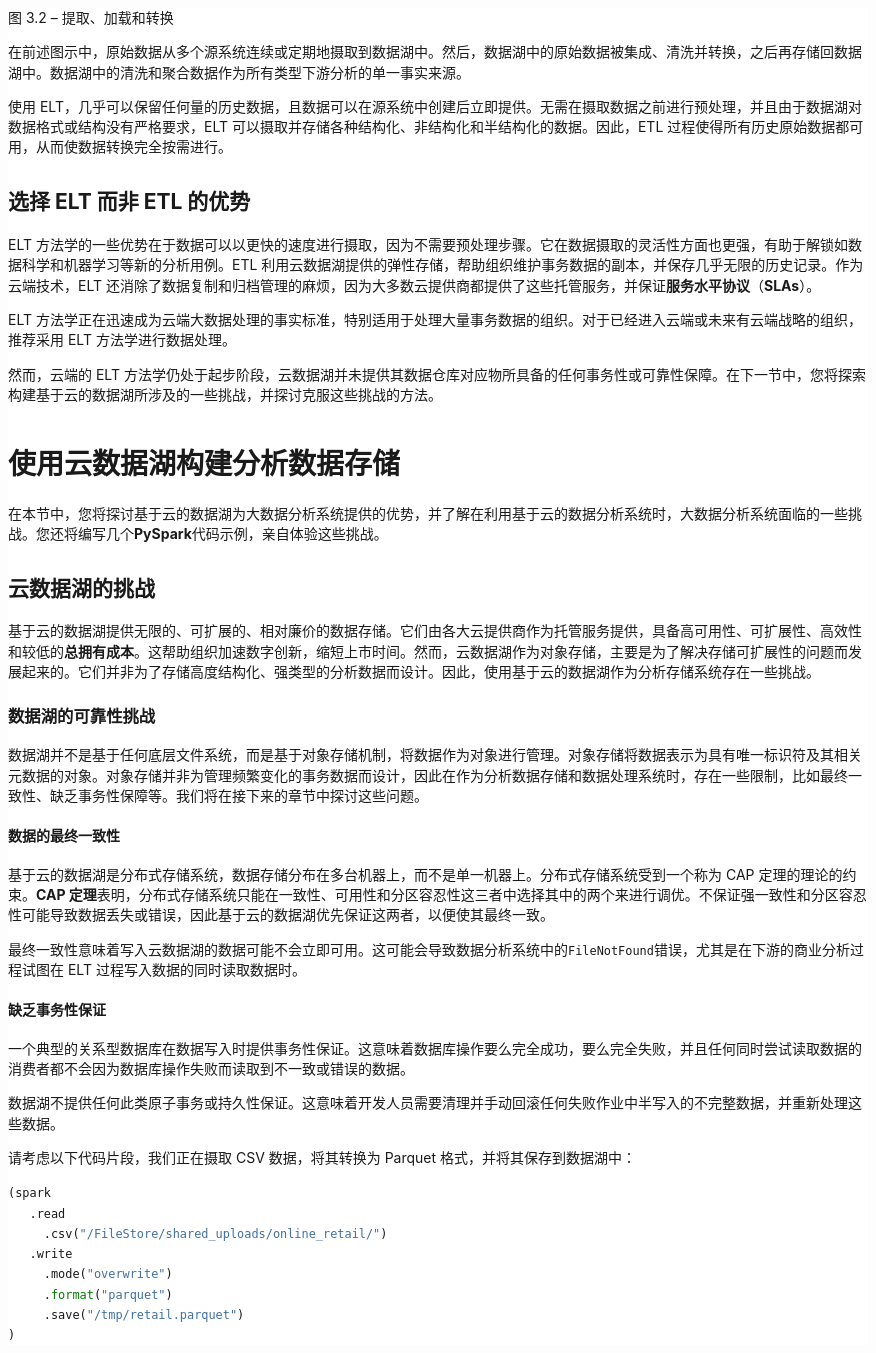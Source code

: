 图 3.2 – 提取、加载和转换

在前述图示中，原始数据从多个源系统连续或定期地摄取到数据湖中。然后，数据湖中的原始数据被集成、清洗并转换，之后再存储回数据湖中。数据湖中的清洗和聚合数据作为所有类型下游分析的单一事实来源。

使用 ELT，几乎可以保留任何量的历史数据，且数据可以在源系统中创建后立即提供。无需在摄取数据之前进行预处理，并且由于数据湖对数据格式或结构没有严格要求，ELT 可以摄取并存储各种结构化、非结构化和半结构化的数据。因此，ETL 过程使得所有历史原始数据都可用，从而使数据转换完全按需进行。

## 选择 ELT 而非 ETL 的优势

ELT 方法学的一些优势在于数据可以以更快的速度进行摄取，因为不需要预处理步骤。它在数据摄取的灵活性方面也更强，有助于解锁如数据科学和机器学习等新的分析用例。ETL 利用云数据湖提供的弹性存储，帮助组织维护事务数据的副本，并保存几乎无限的历史记录。作为云端技术，ELT 还消除了数据复制和归档管理的麻烦，因为大多数云提供商都提供了这些托管服务，并保证**服务水平协议**（**SLAs**）。

ELT 方法学正在迅速成为云端大数据处理的事实标准，特别适用于处理大量事务数据的组织。对于已经进入云端或未来有云端战略的组织，推荐采用 ELT 方法学进行数据处理。

然而，云端的 ELT 方法学仍处于起步阶段，云数据湖并未提供其数据仓库对应物所具备的任何事务性或可靠性保障。在下一节中，您将探索构建基于云的数据湖所涉及的一些挑战，并探讨克服这些挑战的方法。

# 使用云数据湖构建分析数据存储

在本节中，您将探讨基于云的数据湖为大数据分析系统提供的优势，并了解在利用基于云的数据分析系统时，大数据分析系统面临的一些挑战。您还将编写几个**PySpark**代码示例，亲自体验这些挑战。

## 云数据湖的挑战

基于云的数据湖提供无限的、可扩展的、相对廉价的数据存储。它们由各大云提供商作为托管服务提供，具备高可用性、可扩展性、高效性和较低的**总拥有成本**。这帮助组织加速数字创新，缩短上市时间。然而，云数据湖作为对象存储，主要是为了解决存储可扩展性的问题而发展起来的。它们并非为了存储高度结构化、强类型的分析数据而设计。因此，使用基于云的数据湖作为分析存储系统存在一些挑战。

### 数据湖的可靠性挑战

数据湖并不是基于任何底层文件系统，而是基于对象存储机制，将数据作为对象进行管理。对象存储将数据表示为具有唯一标识符及其相关元数据的对象。对象存储并非为管理频繁变化的事务数据而设计，因此在作为分析数据存储和数据处理系统时，存在一些限制，比如最终一致性、缺乏事务性保障等。我们将在接下来的章节中探讨这些问题。

#### 数据的最终一致性

基于云的数据湖是分布式存储系统，数据存储分布在多台机器上，而不是单一机器上。分布式存储系统受到一个称为 CAP 定理的理论的约束。**CAP 定理**表明，分布式存储系统只能在一致性、可用性和分区容忍性这三者中选择其中的两个来进行调优。不保证强一致性和分区容忍性可能导致数据丢失或错误，因此基于云的数据湖优先保证这两者，以便使其最终一致。

最终一致性意味着写入云数据湖的数据可能不会立即可用。这可能会导致数据分析系统中的`FileNotFound`错误，尤其是在下游的商业分析过程试图在 ELT 过程写入数据的同时读取数据时。

#### 缺乏事务性保证

一个典型的关系型数据库在数据写入时提供事务性保证。这意味着数据库操作要么完全成功，要么完全失败，并且任何同时尝试读取数据的消费者都不会因为数据库操作失败而读取到不一致或错误的数据。

数据湖不提供任何此类原子事务或持久性保证。这意味着开发人员需要清理并手动回滚任何失败作业中半写入的不完整数据，并重新处理这些数据。

请考虑以下代码片段，我们正在摄取 CSV 数据，将其转换为 Parquet 格式，并将其保存到数据湖中：

```py
(spark
   .read
     .csv("/FileStore/shared_uploads/online_retail/")
   .write
     .mode("overwrite")
     .format("parquet")
     .save("/tmp/retail.parquet")
)
```
